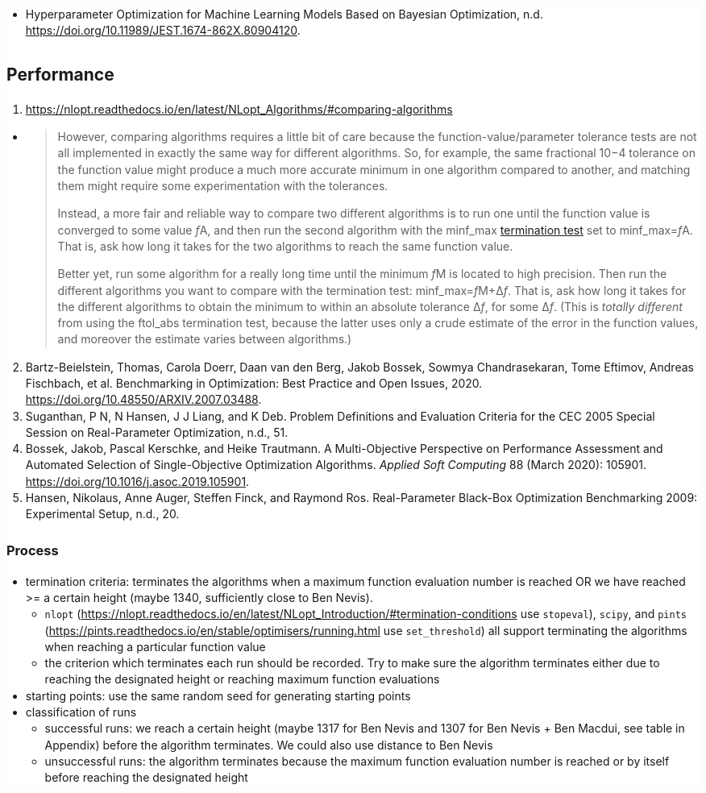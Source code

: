   - Hyperparameter Optimization for Machine Learning Models Based on Bayesian Optimization,  n.d. https://doi.org/10.11989/JEST.1674-862X.80904120.
  

## Performance

1. https://nlopt.readthedocs.io/en/latest/NLopt_Algorithms/#comparing-algorithms

  - > However, comparing algorithms requires a little bit of care because the  function-value/parameter tolerance tests are not all implemented in  exactly the same way for different algorithms. So, for example, the same fractional 10−4 tolerance on the function value might  produce a much more accurate minimum in one algorithm compared to  another, and matching them might require some experimentation with the  tolerances.
     >
     > Instead, a more fair and reliable way to compare two different  algorithms is to run one until the function value is converged to some  value *f*A, and then run the second algorithm with the minf_max [termination test](https://nlopt.readthedocs.io/en/latest/NLopt_Introduction#termination-conditions) set to minf_max=*f*A. That is, ask how long it takes for the two algorithms to reach the same function value.
     >
     > Better yet, run some algorithm for a really long time until the minimum *f*M is located to high precision. Then run the different algorithms you want to compare with the termination test: minf_max=*f*M+Δ*f*. That is, ask how long it takes for the different algorithms to obtain the minimum to within an absolute tolerance Δ*f*, for some Δ*f*. (This is *totally different* from using the ftol_abs termination test, because the latter uses only a crude estimate of the error in the function values, and moreover the  estimate varies between algorithms.)
2. Bartz-Beielstein, Thomas, Carola Doerr, Daan van den Berg, Jakob Bossek, Sowmya Chandrasekaran, Tome Eftimov, Andreas Fischbach, et al.  Benchmarking in Optimization: Best Practice and Open Issues,  2020. https://doi.org/10.48550/ARXIV.2007.03488.
3. Suganthan, P N, N Hansen, J J Liang, and K Deb.  Problem Definitions and Evaluation Criteria for the CEC 2005 Special Session on Real-Parameter Optimization,  n.d., 51.
4. Bossek, Jakob, Pascal Kerschke, and Heike Trautmann.  A Multi-Objective Perspective on Performance Assessment and Automated Selection of Single-Objective Optimization Algorithms.  *Applied Soft Computing* 88 (March 2020): 105901. https://doi.org/10.1016/j.asoc.2019.105901.
5. Hansen, Nikolaus, Anne Auger, Steffen Finck, and Raymond Ros.  Real-Parameter Black-Box Optimization Benchmarking 2009: Experimental Setup,  n.d., 20.

### Process

- termination criteria: terminates the algorithms when a maximum function evaluation number is reached OR we have reached >= a certain height (maybe 1340, sufficiently close to Ben Nevis).
  - `nlopt` (https://nlopt.readthedocs.io/en/latest/NLopt_Introduction/#termination-conditions use `stopeval`), `scipy`, and `pints` (https://pints.readthedocs.io/en/stable/optimisers/running.html use `set_threshold`) all support terminating the algorithms when reaching a particular function value
  - the criterion which terminates each run should be recorded. Try to make sure the algorithm terminates either due to reaching the designated height or reaching maximum function evaluations
- starting points: use the same random seed for generating starting points
- classification of runs
  - successful runs: we reach a certain height  (maybe 1317 for Ben Nevis and 1307 for Ben Nevis + Ben Macdui, see table in Appendix) before the algorithm terminates. We could also use distance to Ben Nevis
  - unsuccessful runs: the algorithm terminates because the maximum function evaluation number is reached or by itself before reaching the designated height
